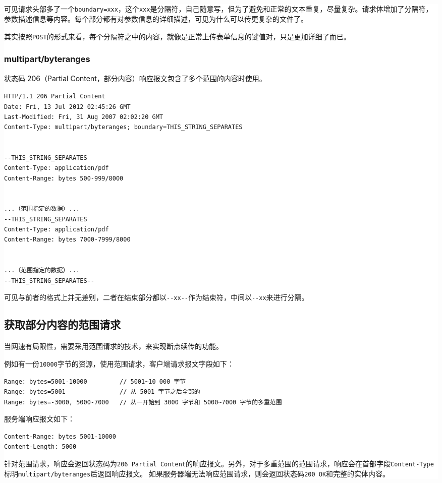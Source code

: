 可见请求头部多了一个`boundary=xxx`，这个`xxx`是分隔符，自己随意写，但为了避免和正常的文本重复，尽量复杂。请求体增加了分隔符，参数描述信息等内容。每个部分都有对参数信息的详细描述，可见为什么可以传更复杂的文件了。

其实按照`POST`的形式来看，每个分隔符之中的内容，就像是正常上传表单信息的键值对，只是更加详细了而已。

### multipart/byteranges

状态码 206（Partial Content，部分内容）响应报文包含了多个范围的内容时使用。

```
HTTP/1.1 206 Partial Content
Date: Fri, 13 Jul 2012 02:45:26 GMT
Last-Modified: Fri, 31 Aug 2007 02:02:20 GMT
Content-Type: multipart/byteranges; boundary=THIS_STRING_SEPARATES


--THIS_STRING_SEPARATES
Content-Type: application/pdf
Content-Range: bytes 500-999/8000


...（范围指定的数据）...
--THIS_STRING_SEPARATES
Content-Type: application/pdf
Content-Range: bytes 7000-7999/8000


...（范围指定的数据）...
--THIS_STRING_SEPARATES--
```

可见与前者的格式上并无差别，二者在结束部分都以`--xx--`作为结束符，中间以`--xx`来进行分隔。

## 获取部分内容的范围请求

当网速有局限性，需要采用范围请求的技术，来实现断点续传的功能。

例如有一份`10000`字节的资源，使用范围请求，客户端请求报文字段如下：

```
Range: bytes=5001-10000         // 5001~10 000 字节
Range: bytes=5001-              // 从 5001 字节之后全部的
Range: bytes=-3000, 5000-7000   // 从一开始到 3000 字节和 5000~7000 字节的多重范围
```

服务端响应报文如下：

```
Content-Range: bytes 5001-10000
Content-Length: 5000
```

针对范围请求，响应会返回状态码为`206 Partial Content`的响应报文。另外，对于多重范围的范围请求，响应会在首部字段`Content-Type`标明`multipart/byteranges`后返回响应报文。
如果服务器端无法响应范围请求，则会返回状态码`200 OK`和完整的实体内容。
